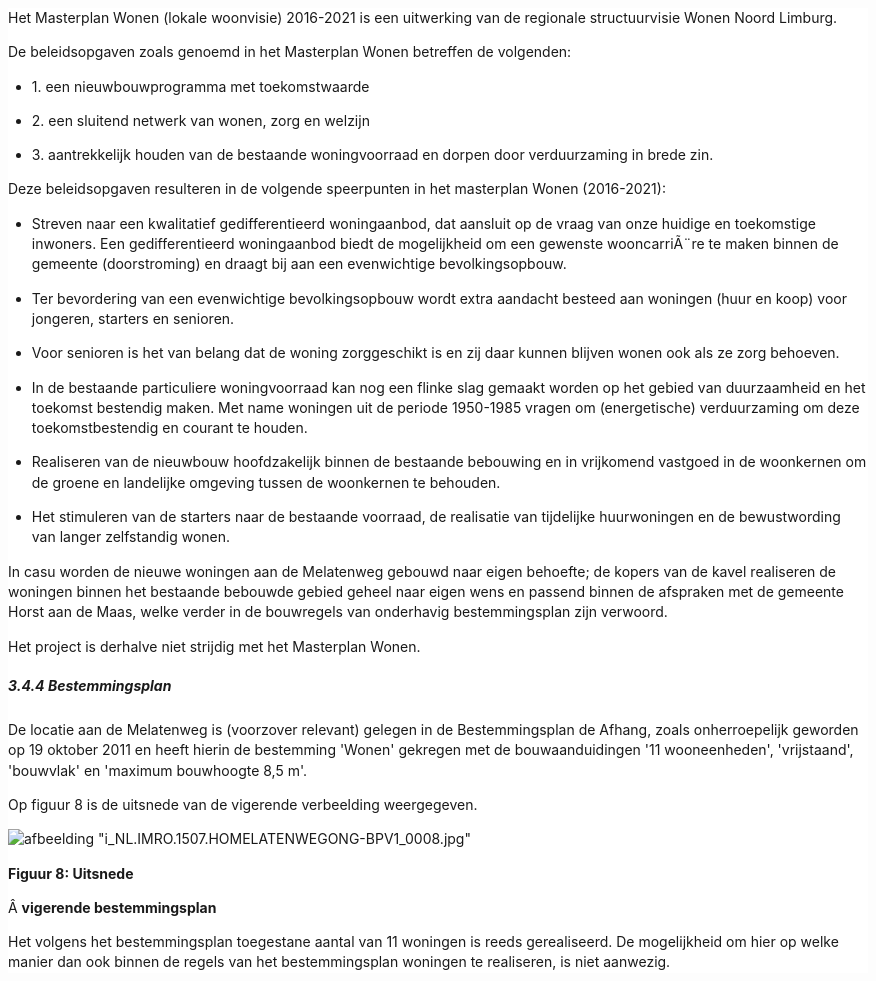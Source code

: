 Het Masterplan Wonen (lokale woonvisie) 2016\-2021 is een uitwerking van de regionale structuurvisie Wonen Noord Limburg.

De beleidsopgaven zoals genoemd in het Masterplan Wonen betreffen de volgenden:

* 1\. een nieuwbouwprogramma met toekomstwaarde

* 2\. een sluitend netwerk van wonen, zorg en welzijn

* 3\. aantrekkelijk houden van de bestaande woningvoorraad en dorpen door verduurzaming in brede zin.

Deze beleidsopgaven resulteren in de volgende speerpunten in het masterplan Wonen (2016\-2021\):

* Streven naar een kwalitatief gedifferentieerd woningaanbod, dat aansluit op de vraag van onze huidige en toekomstige inwoners. Een gedifferentieerd woningaanbod biedt de mogelijkheid om een gewenste wooncarriÃ¨re te maken binnen de gemeente (doorstroming) en draagt bij aan een evenwichtige bevolkingsopbouw.

* Ter bevordering van een evenwichtige bevolkingsopbouw wordt extra aandacht besteed aan woningen (huur en koop) voor jongeren, starters en senioren.

* Voor senioren is het van belang dat de woning zorggeschikt is en zij daar kunnen blijven wonen ook als ze zorg behoeven.

* In de bestaande particuliere woningvoorraad kan nog een flinke slag gemaakt worden op het gebied van duurzaamheid en het toekomst bestendig maken. Met name woningen uit de periode 1950\-1985 vragen om (energetische) verduurzaming om deze toekomstbestendig en courant te houden.

* Realiseren van de nieuwbouw hoofdzakelijk binnen de bestaande bebouwing en in vrijkomend vastgoed in de woonkernen om de groene en landelijke omgeving tussen de woonkernen te behouden.

* Het stimuleren van de starters naar de bestaande voorraad, de realisatie van tijdelijke huurwoningen en de bewustwording van langer zelfstandig wonen.

In casu worden de nieuwe woningen aan de Melatenweg gebouwd naar eigen behoefte; de kopers van de kavel realiseren de woningen binnen het bestaande bebouwde gebied geheel naar eigen wens en passend binnen de afspraken met de gemeente Horst aan de Maas, welke verder in de bouwregels van onderhavig bestemmingsplan zijn verwoord.

Het project is derhalve niet strijdig met het Masterplan Wonen.

##### 3\.4\.4 Bestemmingsplan

De locatie aan de Melatenweg is (voorzover relevant) gelegen in de Bestemmingsplan de Afhang, zoals onherroepelijk geworden op 19 oktober 2011 en heeft hierin de bestemming 'Wonen' gekregen met de bouwaanduidingen '11 wooneenheden', 'vrijstaand', 'bouwvlak' en 'maximum bouwhoogte 8,5 m'.

Op figuur 8 is de uitsnede van de vigerende verbeelding weergegeven.

![afbeelding "i_NL.IMRO.1507.HOMELATENWEGONG-BPV1_0008.jpg"](i_NL.IMRO.1507.HOMELATENWEGONG-BPV1_0008.jpg)

**Figuur 8: Uitsnede**

Â **vigerende bestemmingsplan**

Het volgens het bestemmingsplan toegestane aantal van 11 woningen is reeds gerealiseerd. De mogelijkheid om hier op welke manier dan ook binnen de regels van het bestemmingsplan woningen te realiseren, is niet aanwezig.
